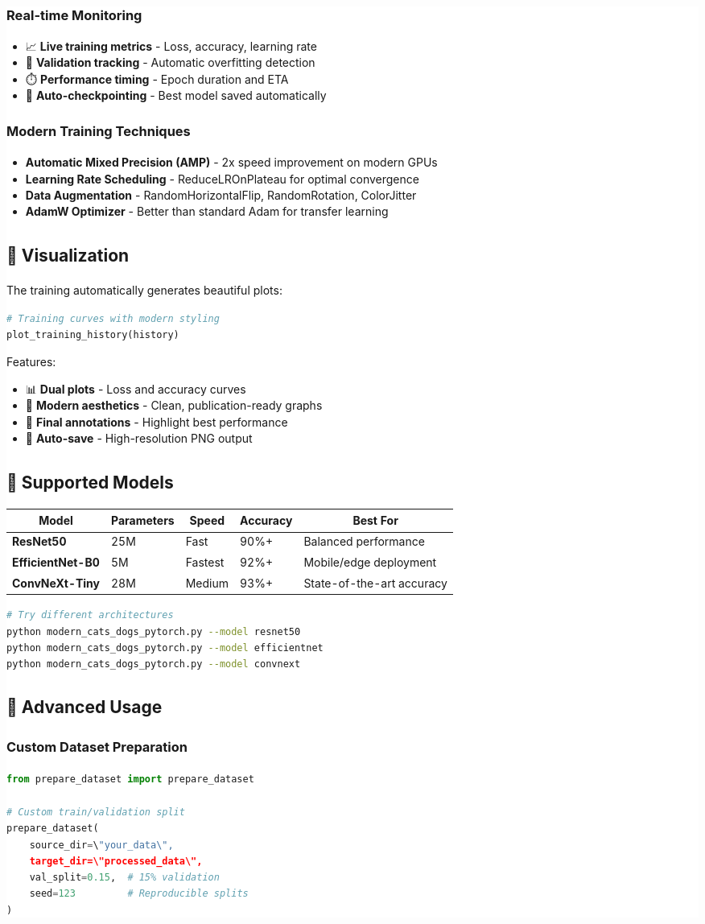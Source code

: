 ### Real-time Monitoring
- 📈 **Live training metrics** - Loss, accuracy, learning rate
- 🎯 **Validation tracking** - Automatic overfitting detection  
- ⏱️ **Performance timing** - Epoch duration and ETA
- 💾 **Auto-checkpointing** - Best model saved automatically

### Modern Training Techniques
- **Automatic Mixed Precision (AMP)** - 2x speed improvement on modern GPUs
- **Learning Rate Scheduling** - ReduceLROnPlateau for optimal convergence
- **Data Augmentation** - RandomHorizontalFlip, RandomRotation, ColorJitter
- **AdamW Optimizer** - Better than standard Adam for transfer learning

## 🎨 Visualization

The training automatically generates beautiful plots:

```python
# Training curves with modern styling
plot_training_history(history)
```

Features:
- 📊 **Dual plots** - Loss and accuracy curves
- 🎨 **Modern aesthetics** - Clean, publication-ready graphs
- 📍 **Final annotations** - Highlight best performance
- 💾 **Auto-save** - High-resolution PNG output

## 🤖 Supported Models

| Model | Parameters | Speed | Accuracy | Best For |
|-------|------------|--------|----------|----------|
| **ResNet50** | 25M | Fast | 90%+ | Balanced performance |
| **EfficientNet-B0** | 5M | Fastest | 92%+ | Mobile/edge deployment |
| **ConvNeXt-Tiny** | 28M | Medium | 93%+ | State-of-the-art accuracy |

```bash
# Try different architectures
python modern_cats_dogs_pytorch.py --model resnet50
python modern_cats_dogs_pytorch.py --model efficientnet  
python modern_cats_dogs_pytorch.py --model convnext
```

## 🔧 Advanced Usage

### Custom Dataset Preparation
```python
from prepare_dataset import prepare_dataset

# Custom train/validation split
prepare_dataset(
    source_dir=\"your_data\",
    target_dir=\"processed_data\", 
    val_split=0.15,  # 15% validation
    seed=123         # Reproducible splits
)
```
